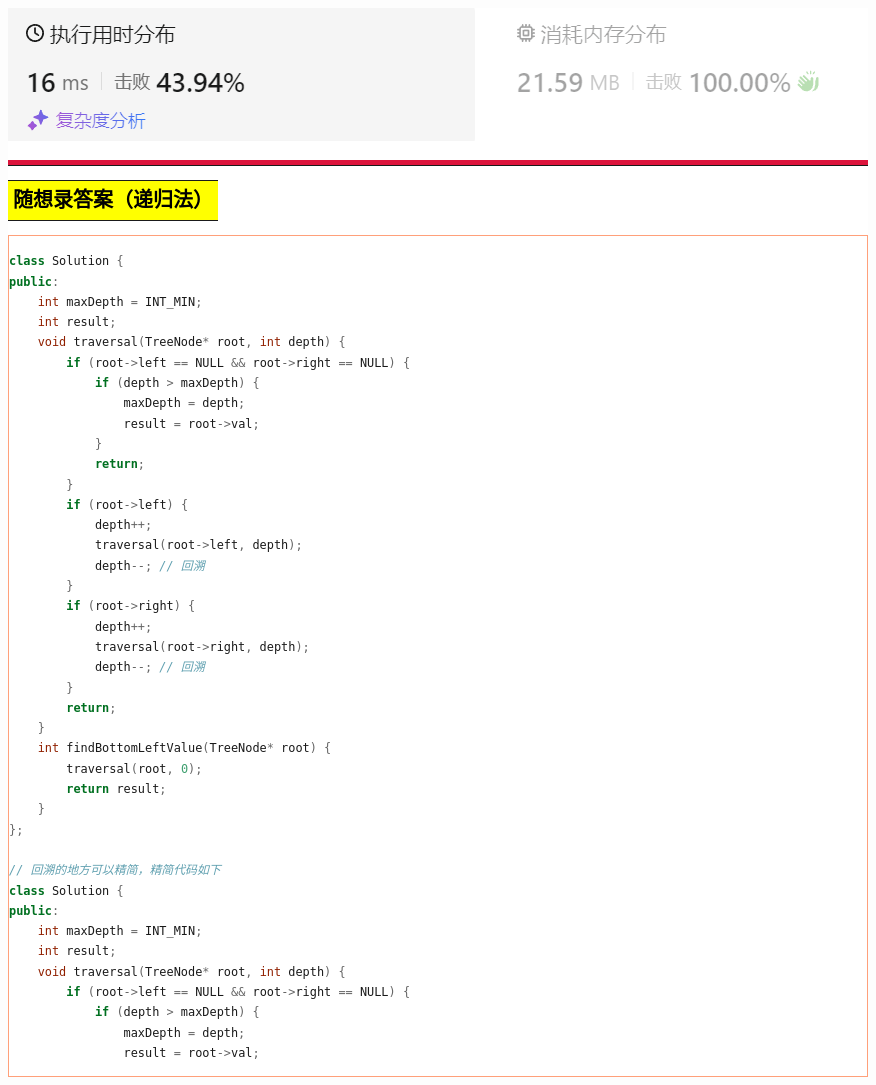 </div>


![alt text](image/3491845df4d538662612a2afeb5696f.png)

<hr style="border-top: 5px solid #DC143C;">
<table>
  <tr>
    <td bgcolor="Yellow" style="padding: 5px; border: 0px solid black;">
      <span style="font-weight: bold; font-size: 20px;color: black;">
      随想录答案（递归法）
      </span>
    </td>
  </tr>
</table>
<div style="padding: 0px; border: 1.5px solid LightSalmon; margin-bottom: 10px;">

```C++ {.line-numbers}
class Solution {
public:
    int maxDepth = INT_MIN;
    int result;
    void traversal(TreeNode* root, int depth) {
        if (root->left == NULL && root->right == NULL) {
            if (depth > maxDepth) {
                maxDepth = depth;
                result = root->val;
            }
            return;
        }
        if (root->left) {
            depth++;
            traversal(root->left, depth);
            depth--; // 回溯
        }
        if (root->right) {
            depth++;
            traversal(root->right, depth);
            depth--; // 回溯
        }
        return;
    }
    int findBottomLeftValue(TreeNode* root) {
        traversal(root, 0);
        return result;
    }
};

// 回溯的地方可以精简，精简代码如下
class Solution {
public:
    int maxDepth = INT_MIN;
    int result;
    void traversal(TreeNode* root, int depth) {
        if (root->left == NULL && root->right == NULL) {
            if (depth > maxDepth) {
                maxDepth = depth;
                result = root->val;
```